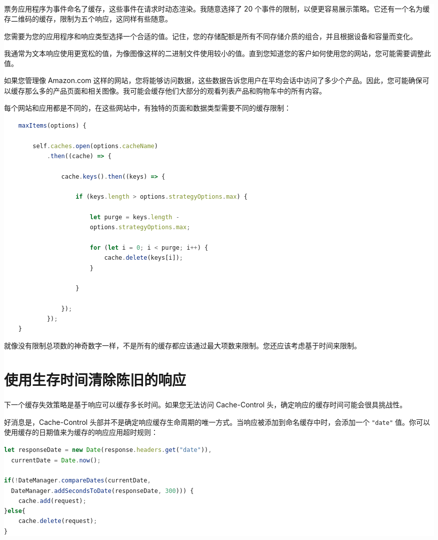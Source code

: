 票务应用程序为事件命名了缓存，这些事件在请求时动态渲染。我随意选择了 20 个事件的限制，以便更容易展示策略。它还有一个名为缓存二维码的缓存，限制为五个响应，这同样有些随意。

您需要为您的应用程序和响应类型选择一个合适的值。记住，您的存储配额是所有不同存储介质的组合，并且根据设备和容量而变化。

我通常为文本响应使用更宽松的值，为像图像这样的二进制文件使用较小的值。直到您知道您的客户如何使用您的网站，您可能需要调整此值。

如果您管理像 Amazon.com 这样的网站，您将能够访问数据，这些数据告诉您用户在平均会话中访问了多少个产品。因此，您可能确保可以缓存那么多的产品页面和相关图像。我可能会缓存他们大部分的观看列表产品和购物车中的所有内容。

每个网站和应用都是不同的，在这些网站中，有独特的页面和数据类型需要不同的缓存限制：

```js
    maxItems(options) { 

        self.caches.open(options.cacheName) 
            .then((cache) => { 

                cache.keys().then((keys) => { 

                    if (keys.length > options.strategyOptions.max) { 

                        let purge = keys.length - 
                        options.strategyOptions.max; 

                        for (let i = 0; i < purge; i++) { 
                            cache.delete(keys[i]); 
                        } 

                    } 

                }); 
            }); 
    } 
```

就像没有限制总项数的神奇数字一样，不是所有的缓存都应该通过最大项数来限制。您还应该考虑基于时间来限制。

# 使用生存时间清除陈旧的响应

下一个缓存失效策略是基于响应可以缓存多长时间。如果您无法访问 Cache-Control 头，确定响应的缓存时间可能会很具挑战性。

好消息是，Cache-Control 头部并不是确定响应缓存生命周期的唯一方式。当响应被添加到命名缓存中时，会添加一个 `"date"` 值。你可以使用缓存的日期值来为缓存的响应应用超时规则：

```js
let responseDate = new Date(response.headers.get("date")), 
  currentDate = Date.now(); 

if(!DateManager.compareDates(currentDate,  
  DateManager.addSecondsToDate(responseDate, 300))) { 
    cache.add(request); 
}else{ 
    cache.delete(request); 
} 
```

